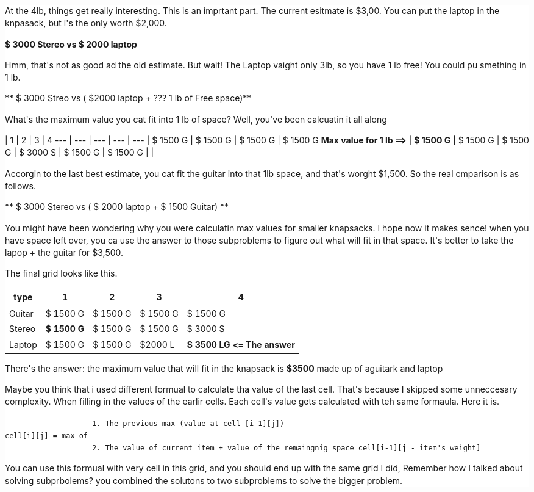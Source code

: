 At the 4lb, things get really interesting. This is an imprtant part. The current esitmate is $3,00. You can put the laptop in the knpasack, but i's the only worth $2,000.

**$ 3000 Stereo vs $ 2000 laptop**

Hmm, that's not as good ad the old estimate. But wait! The Laptop vaight only 3lb, so you have 1 lb free! You could pu smething in 1 lb.


** $ 3000 Streo vs ( $2000 laptop +  ??? 1 lb of Free space)**

What's the maximum value you cat fit into 1 lb of space? Well, you've been calcuatin it all along


 | 1 | 2 | 3 | 4
--- | --- | --- | --- | ---
 | $ 1500 G | $ 1500 G | $ 1500 G  |  $ 1500 G 
**Max value for 1 lb ==>** | **$ 1500 G** | $ 1500 G  | $ 1500 G | $ 3000 S
| $ 1500 G | $ 1500 G | |

Accorgin to the last best estimate, you cat fit the guitar into that 1lb space, and that's worght $1,500. So the real cmparison is as follows.

** $ 3000 Stereo vs ( $ 2000 laptop + $ 1500 Guitar) **

You might have been wondering why you were calculatin max values for smaller knapsacks. I hope now it makes sence! when you have space left over, you ca use the answer to those subproblems to figure out what will fit in that space. It's better to take the lapop + the guitar for $3,500.

The final grid looks like this.

type | 1 | 2 | 3 | 4
--- | --- | --- | --- | ---
Guitar | $ 1500 G | $ 1500 G | $ 1500 G  |  $ 1500 G 
Stereo | **$ 1500 G** | $ 1500 G  | $ 1500 G | $ 3000 S
Laptop | $ 1500 G | $ 1500 G |  $2000 L | **$ 3500 LG <= The answer**

There's the answer: the maximum value that will fit in the knapsack is **$3500** made up of aguitark and laptop

Maybe you think that i used different formual to calculate tha value of the last cell. That's because I skipped some unneccesary complexity. When filling in the values of the earlir cells. Each cell's value gets calculated with teh same formaula. Here it is.


```
                    1. The previous max (value at cell [i-1][j])
cell[i][j] = max of 
                    2. The value of current item + value of the remaingnig space cell[i-1][j - item's weight]
```

You can use this formual with very cell in this grid, and you should end up with the same grid I did, Remember how I talked about solving subprbolems? you combined the solutons to two subproblems to solve the bigger problem.



















